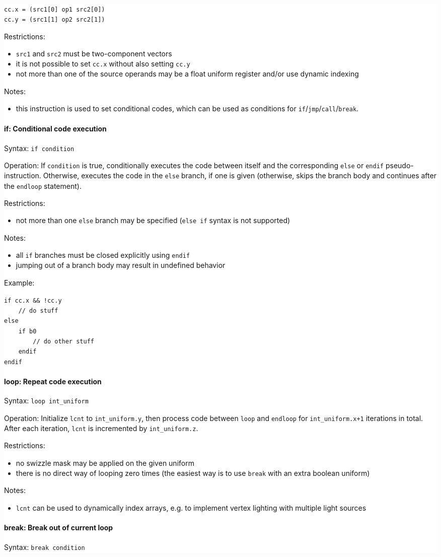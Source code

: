     cc.x = (src1[0] op1 src2[0])
    cc.y = (src1[1] op2 src2[1])

Restrictions:
* `src1` and `src2` must be two-component vectors
* it is not possible to set `cc.x` without also setting `cc.y`
* not more than one of the source operands may be a float uniform register and/or use dynamic indexing

Notes:
* this instruction is used to set conditional codes, which can be used as conditions for `if`/`jmp`/`call`/`break`.

#### if: Conditional code execution
Syntax: `if condition`

Operation:
If `condition` is true, conditionally executes the code between itself and the corresponding `else` or `endif` pseudo-instruction. Otherwise, executes the code in the `else` branch, if one is given (otherwise, skips the branch body and continues after the `endloop` statement).

Restrictions:
* not more than one `else` branch may be specified (`else if` syntax is not supported)

Notes:
* all `if` branches must be closed explicitly using `endif`
* jumping out of a branch body may result in undefined behavior

Example:

    if cc.x && !cc.y
        // do stuff
    else
        if b0
            // do other stuff
        endif
    endif

#### loop: Repeat code execution
Syntax: `loop int_uniform`

Operation:
Initialize `lcnt` to `int_uniform.y`, then process code between `loop` and `endloop` for `int_uniform.x+1` iterations in total. After each iteration, `lcnt` is incremented by `int_uniform.z`.

Restrictions:
* no swizzle mask may be applied on the given uniform
* there is no direct way of looping zero times (the easiest way is to use `break` with an extra boolean uniform)

Notes:
* `lcnt` can be used to dynamically index arrays, e.g. to implement vertex lighting with multiple light sources

#### break: Break out of current loop
Syntax: `break condition`
